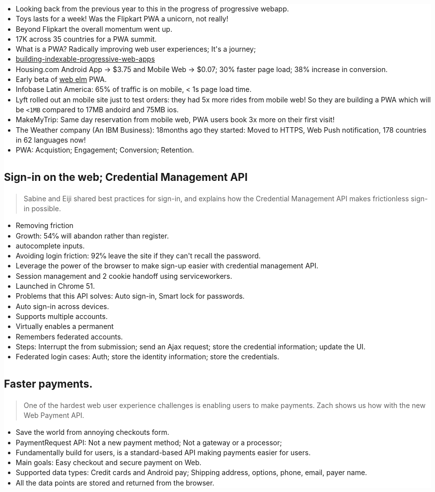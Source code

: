 * Looking back from the previous year to this in the progress of progressive webapp.
* Toys lasts for a week! Was the Flipkart PWA a unicorn, not really! 
* Beyond Flipkart the overall momentum went up. 
* 17K across 35 countries for a PWA summit. 
* What is a PWA? Radically improving web user experiences; It's a journey; 
* [building-indexable-progressive-web-apps](https://webmasters.googleblog.com/2016/11/building-indexable-progressive-web-apps.html)
* Housing.com Android App -> $3.75 and Mobile Web -> $0.07; 30% faster page load; 38% increase in conversion. 
* Early beta of [web elm](https://mobile-beta.westelm.com) PWA.
* Infobase Latin America: 65% of traffic is on mobile, < 1s page load time. 
* Lyft rolled out an mobile site just to test orders: they had 5x more rides from mobile web! So they are building a PWA which will be `<1MB` compared to 17MB andoird and 75MB ios.
* MakeMyTrip: Same day reservation from mobile web, PWA users book 3x more on their first visit! 
* The Weather company (An IBM Business): 18months ago they started: Moved to HTTPS, Web Push notification, 178 countries in 62 languages now!
* PWA: Acquistion; Engagement; Conversion; Retention.


## Sign-in on the web; Credential Management API
> Sabine and Eiji shared best practices for sign-in, and explains how the Credential Management API makes frictionless sign-in possible.

* Removing friction
* Growth: 54℅ will abandon rather than register.
* autocomplete inputs.
* Avoiding login friction: 92℅ leave the site if they can't recall the password.
* Leverage the power of the browser to make sign-up easier with credential management API.
* Session management and 2 cookie handoff using serviceworkers.
* Launched in Chrome 51.
* Problems that this API solves:  Auto sign-in, Smart lock for passwords.
* Auto sign-in across devices.
* Supports multiple accounts.
* Virtually enables a permanent
* Remembers federated accounts.
* Steps: Interrupt the from submission; send an Ajax request; store the credential information; update the UI.
* Federated login cases: Auth; store the identity information; store the credentials.

## Faster payments.
> One of the hardest web user experience challenges is enabling users to make payments. Zach shows us how with the new Web Payment API.


* Save the world from annoying checkouts form.
* PaymentRequest API: Not a new payment method; Not a gateway or a processor;
* Fundamentally build for users, is a standard-based API making payments easier for users.
* Main goals: Easy checkout and secure payment on Web.
* Supported data types: Credit cards and Android pay; Shipping address, options, phone, email, payer name.
* All the data points are stored and returned from the browser.
